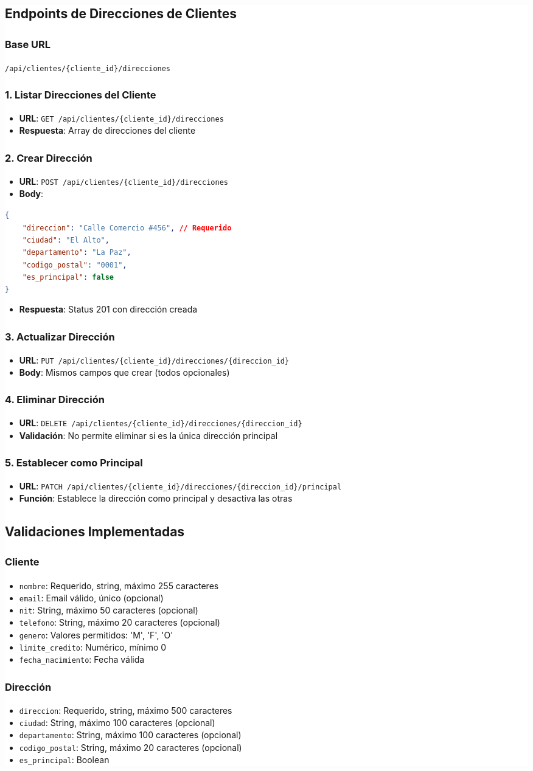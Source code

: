 ## Endpoints de Direcciones de Clientes

### Base URL
```
/api/clientes/{cliente_id}/direcciones
```

### 1. Listar Direcciones del Cliente
- **URL**: `GET /api/clientes/{cliente_id}/direcciones`
- **Respuesta**: Array de direcciones del cliente

### 2. Crear Dirección
- **URL**: `POST /api/clientes/{cliente_id}/direcciones`
- **Body**:
```json
{
    "direccion": "Calle Comercio #456", // Requerido
    "ciudad": "El Alto",
    "departamento": "La Paz",
    "codigo_postal": "0001",
    "es_principal": false
}
```
- **Respuesta**: Status 201 con dirección creada

### 3. Actualizar Dirección
- **URL**: `PUT /api/clientes/{cliente_id}/direcciones/{direccion_id}`
- **Body**: Mismos campos que crear (todos opcionales)

### 4. Eliminar Dirección
- **URL**: `DELETE /api/clientes/{cliente_id}/direcciones/{direccion_id}`
- **Validación**: No permite eliminar si es la única dirección principal

### 5. Establecer como Principal
- **URL**: `PATCH /api/clientes/{cliente_id}/direcciones/{direccion_id}/principal`
- **Función**: Establece la dirección como principal y desactiva las otras

## Validaciones Implementadas

### Cliente
- `nombre`: Requerido, string, máximo 255 caracteres
- `email`: Email válido, único (opcional)
- `nit`: String, máximo 50 caracteres (opcional)
- `telefono`: String, máximo 20 caracteres (opcional)
- `genero`: Valores permitidos: 'M', 'F', 'O'
- `limite_credito`: Numérico, mínimo 0
- `fecha_nacimiento`: Fecha válida

### Dirección
- `direccion`: Requerido, string, máximo 500 caracteres
- `ciudad`: String, máximo 100 caracteres (opcional)
- `departamento`: String, máximo 100 caracteres (opcional)
- `codigo_postal`: String, máximo 20 caracteres (opcional)
- `es_principal`: Boolean
